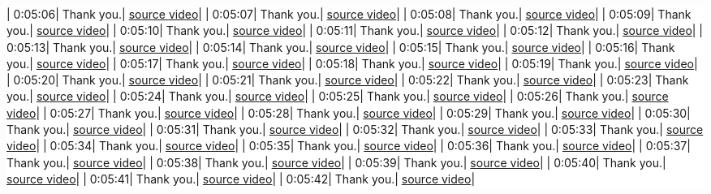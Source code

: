 | 0:05:06| Thank you.| [source video](https://archive.org/details/citycouncil091020?start=306)|
| 0:05:07| Thank you.| [source video](https://archive.org/details/citycouncil091020?start=307)|
| 0:05:08| Thank you.| [source video](https://archive.org/details/citycouncil091020?start=308)|
| 0:05:09| Thank you.| [source video](https://archive.org/details/citycouncil091020?start=309)|
| 0:05:10| Thank you.| [source video](https://archive.org/details/citycouncil091020?start=310)|
| 0:05:11| Thank you.| [source video](https://archive.org/details/citycouncil091020?start=311)|
| 0:05:12| Thank you.| [source video](https://archive.org/details/citycouncil091020?start=312)|
| 0:05:13| Thank you.| [source video](https://archive.org/details/citycouncil091020?start=313)|
| 0:05:14| Thank you.| [source video](https://archive.org/details/citycouncil091020?start=314)|
| 0:05:15| Thank you.| [source video](https://archive.org/details/citycouncil091020?start=315)|
| 0:05:16| Thank you.| [source video](https://archive.org/details/citycouncil091020?start=316)|
| 0:05:17| Thank you.| [source video](https://archive.org/details/citycouncil091020?start=317)|
| 0:05:18| Thank you.| [source video](https://archive.org/details/citycouncil091020?start=318)|
| 0:05:19| Thank you.| [source video](https://archive.org/details/citycouncil091020?start=319)|
| 0:05:20| Thank you.| [source video](https://archive.org/details/citycouncil091020?start=320)|
| 0:05:21| Thank you.| [source video](https://archive.org/details/citycouncil091020?start=321)|
| 0:05:22| Thank you.| [source video](https://archive.org/details/citycouncil091020?start=322)|
| 0:05:23| Thank you.| [source video](https://archive.org/details/citycouncil091020?start=323)|
| 0:05:24| Thank you.| [source video](https://archive.org/details/citycouncil091020?start=324)|
| 0:05:25| Thank you.| [source video](https://archive.org/details/citycouncil091020?start=325)|
| 0:05:26| Thank you.| [source video](https://archive.org/details/citycouncil091020?start=326)|
| 0:05:27| Thank you.| [source video](https://archive.org/details/citycouncil091020?start=327)|
| 0:05:28| Thank you.| [source video](https://archive.org/details/citycouncil091020?start=328)|
| 0:05:29| Thank you.| [source video](https://archive.org/details/citycouncil091020?start=329)|
| 0:05:30| Thank you.| [source video](https://archive.org/details/citycouncil091020?start=330)|
| 0:05:31| Thank you.| [source video](https://archive.org/details/citycouncil091020?start=331)|
| 0:05:32| Thank you.| [source video](https://archive.org/details/citycouncil091020?start=332)|
| 0:05:33| Thank you.| [source video](https://archive.org/details/citycouncil091020?start=333)|
| 0:05:34| Thank you.| [source video](https://archive.org/details/citycouncil091020?start=334)|
| 0:05:35| Thank you.| [source video](https://archive.org/details/citycouncil091020?start=335)|
| 0:05:36| Thank you.| [source video](https://archive.org/details/citycouncil091020?start=336)|
| 0:05:37| Thank you.| [source video](https://archive.org/details/citycouncil091020?start=337)|
| 0:05:38| Thank you.| [source video](https://archive.org/details/citycouncil091020?start=338)|
| 0:05:39| Thank you.| [source video](https://archive.org/details/citycouncil091020?start=339)|
| 0:05:40| Thank you.| [source video](https://archive.org/details/citycouncil091020?start=340)|
| 0:05:41| Thank you.| [source video](https://archive.org/details/citycouncil091020?start=341)|
| 0:05:42| Thank you.| [source video](https://archive.org/details/citycouncil091020?start=342)|